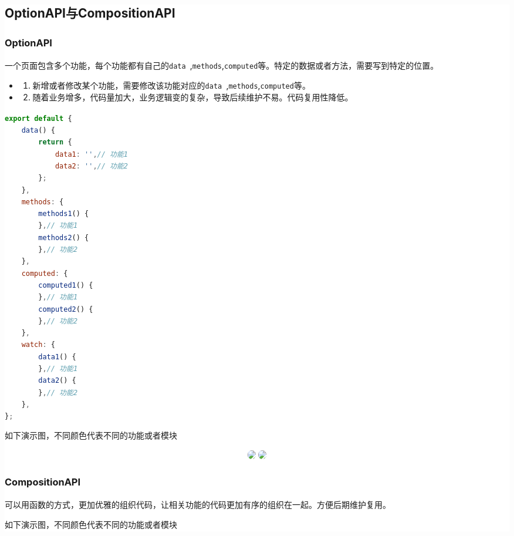 ## OptionAPI与CompositionAPI

### OptionAPI

一个页面包含多个功能，每个功能都有自己的`data `,`methods`,`computed`等。特定的数据或者方法，需要写到特定的位置。

-
    1. 新增或者修改某个功能，需要修改该功能对应的`data `,`methods`,`computed`等。
-
    2. 随着业务增多，代码量加大，业务逻辑变的复杂，导致后续维护不易。代码复用性降低。

```js
export default {
    data() {
        return {
            data1: '',// 功能1
            data2: '',// 功能2
        };
    },
    methods: {
        methods1() {
        },// 功能1
        methods2() {
        },// 功能2
    },
    computed: {
        computed1() {
        },// 功能1
        computed2() {
        },// 功能2
    },
    watch: {
        data1() {
        },// 功能1
        data2() {
        },// 功能2
    },
};
```

如下演示图，不同颜色代表不同的功能或者模块
<center>
  <img src="@source/notes/Vue3/images/gif.gif" style="zoom:90%;border-radius:20px" />
  <img src="@source/notes/Vue3/images/gif2.gif" style="zoom:90%;border-radius:20px" />
</center>

### CompositionAPI

可以用函数的方式，更加优雅的组织代码，让相关功能的代码更加有序的组织在一起。方便后期维护复用。

如下演示图，不同颜色代表不同的功能或者模块
